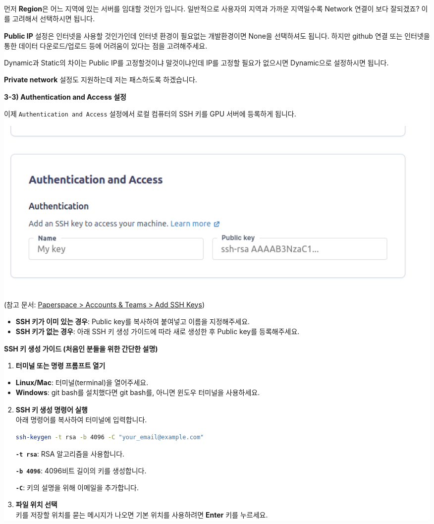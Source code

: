
먼저 **Region**은 어느 지역에 있는 서버를 임대할 것인가 입니다. 일반적으로 사용자의 지역과 가까운 지역일수록 Network 연결이 보다 잘되겠죠? 이를 고려해서 선택하시면 됩니다.

**Public IP** 설정은 인터넷을 사용할 것인가인데 인터넷 환경이 필요없는 개발환경이면 None을 선택하셔도 됩니다. 하지만 github 연결 또는 인터넷을 통한 데이터 다운로드/업로드 등에 어려움이 있다는 점을 고려해주세요.

Dynamic과 Static의 차이는 Public IP를 고정할것이냐 말것이냐인데 IP를 고정할 필요가 없으시면 Dynamic으로 설정하시면 됩니다.

**Private network** 설정도 지원하는데 저는 패스하도록 하겠습니다. 

**3-3) Authentication and Access 설정**

이제 `Authentication and Access` 설정에서 로컬 컴퓨터의 SSH 키를 GPU 서버에 등록하게 됩니다.

<img src="/images/assets/2024-11-06-17-55-53.png" width="100%" />

(참고 문서: [Paperspace > Accounts & Teams > Add SSH Keys](https://docs.digitalocean.com/products/paperspace/accounts-and-teams/add-ssh-keys/))

- **SSH 키가 이미 있는 경우**: Public key를 복사하여 붙여넣고 이름을 지정해주세요.
- **SSH 키가 없는 경우**: 아래 SSH 키 생성 가이드에 따라 새로 생성한 후 Public key를 등록해주세요. 

**SSH 키 생성 가이드 (처음인 분들을 위한 간단한 설명)**

1. **터미널 또는 명령 프롬프트 열기**  
- **Linux/Mac**: 터미널(terminal)을 열어주세요.  
- **Windows**: git bash를 설치했다면 git bash를, 아니면 윈도우 터미널을 사용하세요.

2. **SSH 키 생성 명령어 실행**  
아래 명령어를 복사하여 터미널에 입력합니다.

    ```bash
    ssh-keygen -t rsa -b 4096 -C "your_email@example.com"
    ```

    **`-t rsa`**: RSA 알고리즘을 사용합니다.
    
    **`-b 4096`**: 4096비트 길이의 키를 생성합니다.
    
    **`-C`**: 키의 설명을 위해 이메일을 추가합니다.

3. **파일 위치 선택**  
키를 저장할 위치를 묻는 메시지가 나오면 기본 위치를 사용하려면 **Enter** 키를 누르세요.
